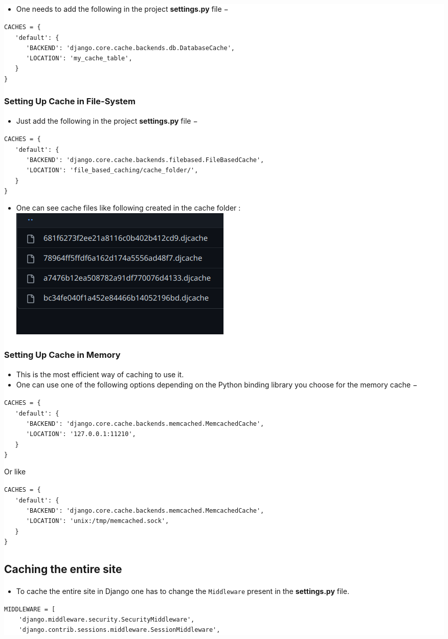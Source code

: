 - One needs to add the following in the project **settings.py** file −
```
CACHES = {
   'default': {
      'BACKEND': 'django.core.cache.backends.db.DatabaseCache',
      'LOCATION': 'my_cache_table',
   }
}
```
### Setting Up Cache in File-System
- Just add the following in the project **settings.py** file −

```
CACHES = {
   'default': {
      'BACKEND': 'django.core.cache.backends.filebased.FileBasedCache',
      'LOCATION': 'file_based_caching/cache_folder/',
   }
}
```
- One can see cache files like following created in the cache folder : \
    ![cache-files](images/cache-files.png)

### Setting Up Cache in Memory
- This is the most efficient way of caching to use it. 
- One can use one of the following options depending on the Python binding library you choose for the memory cache −
```
CACHES = {
   'default': {
      'BACKEND': 'django.core.cache.backends.memcached.MemcachedCache',
      'LOCATION': '127.0.0.1:11210',
   }
}
```
Or like
```
CACHES = {
   'default': {
      'BACKEND': 'django.core.cache.backends.memcached.MemcachedCache',
      'LOCATION': 'unix:/tmp/memcached.sock',
   }
}
```
## Caching the entire site
- To cache the entire site in Django one has to change the `Middleware` present in the **settings.py** file.
```
MIDDLEWARE = [
    'django.middleware.security.SecurityMiddleware',
    'django.contrib.sessions.middleware.SessionMiddleware',
```